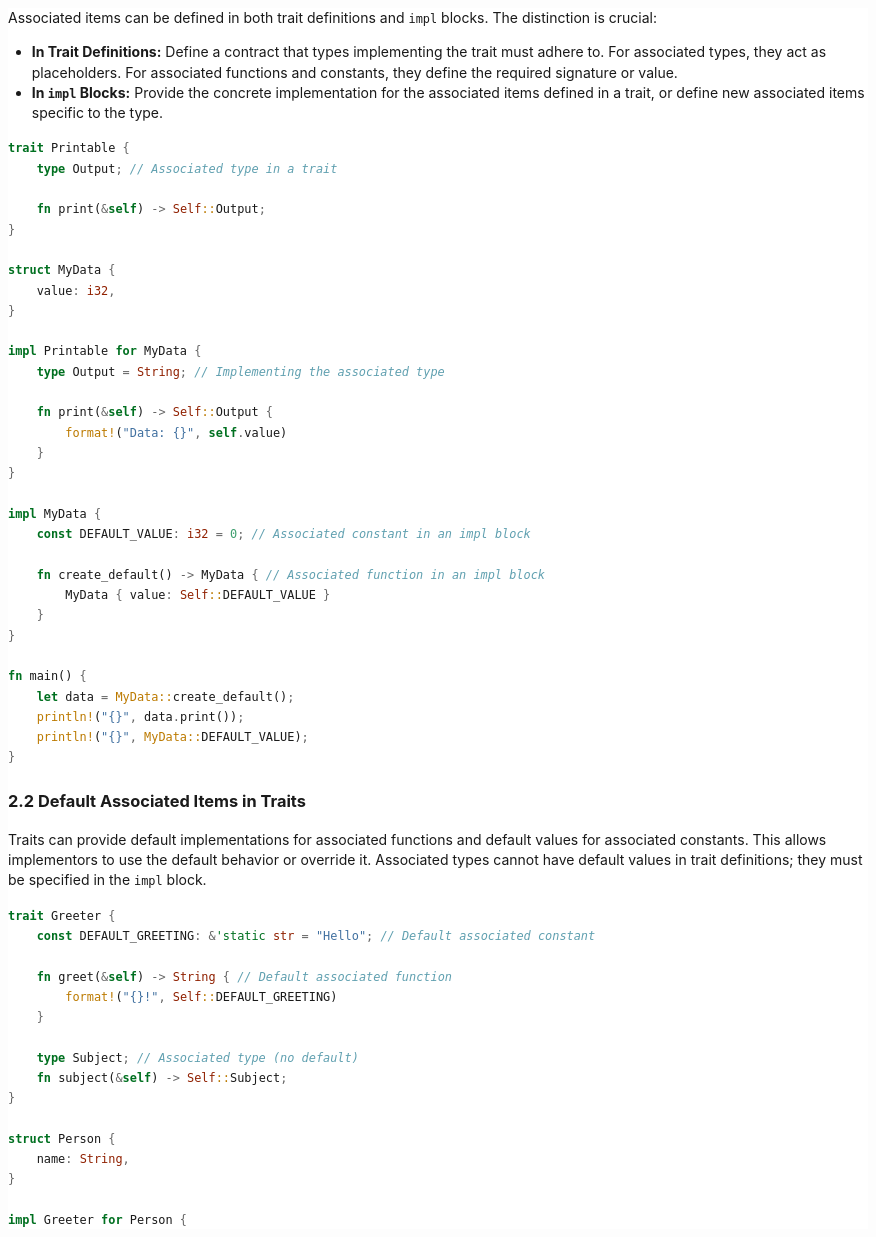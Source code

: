 Associated items can be defined in both trait definitions and `impl` blocks. The distinction is crucial:

*   **In Trait Definitions:** Define a contract that types implementing the trait must adhere to. For associated types, they act as placeholders. For associated functions and constants, they define the required signature or value.
*   **In `impl` Blocks:** Provide the concrete implementation for the associated items defined in a trait, or define new associated items specific to the type.

```rust
trait Printable {
    type Output; // Associated type in a trait

    fn print(&self) -> Self::Output;
}

struct MyData {
    value: i32,
}

impl Printable for MyData {
    type Output = String; // Implementing the associated type

    fn print(&self) -> Self::Output {
        format!("Data: {}", self.value)
    }
}

impl MyData {
    const DEFAULT_VALUE: i32 = 0; // Associated constant in an impl block

    fn create_default() -> MyData { // Associated function in an impl block
        MyData { value: Self::DEFAULT_VALUE }
    }
}

fn main() {
    let data = MyData::create_default();
    println!("{}", data.print());
    println!("{}", MyData::DEFAULT_VALUE);
}
```

### 2.2 Default Associated Items in Traits

Traits can provide default implementations for associated functions and default values for associated constants. This allows implementors to use the default behavior or override it. Associated types cannot have default values in trait definitions; they must be specified in the `impl` block.

```rust
trait Greeter {
    const DEFAULT_GREETING: &'static str = "Hello"; // Default associated constant

    fn greet(&self) -> String { // Default associated function
        format!("{}!", Self::DEFAULT_GREETING)
    }

    type Subject; // Associated type (no default)
    fn subject(&self) -> Self::Subject;
}

struct Person {
    name: String,
}

impl Greeter for Person {
```